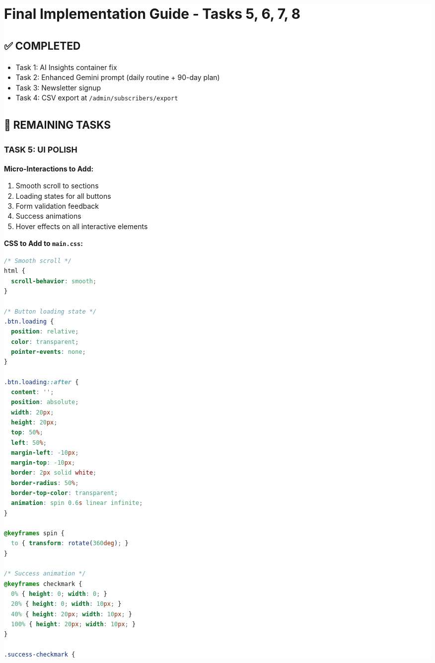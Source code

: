 # Final Implementation Guide - Tasks 5, 6, 7, 8

## ✅ COMPLETED
- Task 1: AI Insights container fix
- Task 2: Enhanced Gemini prompt (daily routine + 90-day plan)
- Task 3: Newsletter signup
- Task 4: CSV export at `/admin/subscribers/export`

## 🚀 REMAINING TASKS

### TASK 5: UI POLISH

**Micro-Interactions to Add:**
1. Smooth scroll to sections
2. Loading states for all buttons
3. Form validation feedback
4. Success animations
5. Hover effects on all interactive elements

**CSS to Add to `main.css`:**
```css
/* Smooth scroll */
html {
  scroll-behavior: smooth;
}

/* Button loading state */
.btn.loading {
  position: relative;
  color: transparent;
  pointer-events: none;
}

.btn.loading::after {
  content: '';
  position: absolute;
  width: 20px;
  height: 20px;
  top: 50%;
  left: 50%;
  margin-left: -10px;
  margin-top: -10px;
  border: 2px solid white;
  border-radius: 50%;
  border-top-color: transparent;
  animation: spin 0.6s linear infinite;
}

@keyframes spin {
  to { transform: rotate(360deg); }
}

/* Success animation */
@keyframes checkmark {
  0% { height: 0; width: 0; }
  20% { height: 0; width: 10px; }
  40% { height: 20px; width: 10px; }
  100% { height: 20px; width: 10px; }
}

.success-checkmark {
```